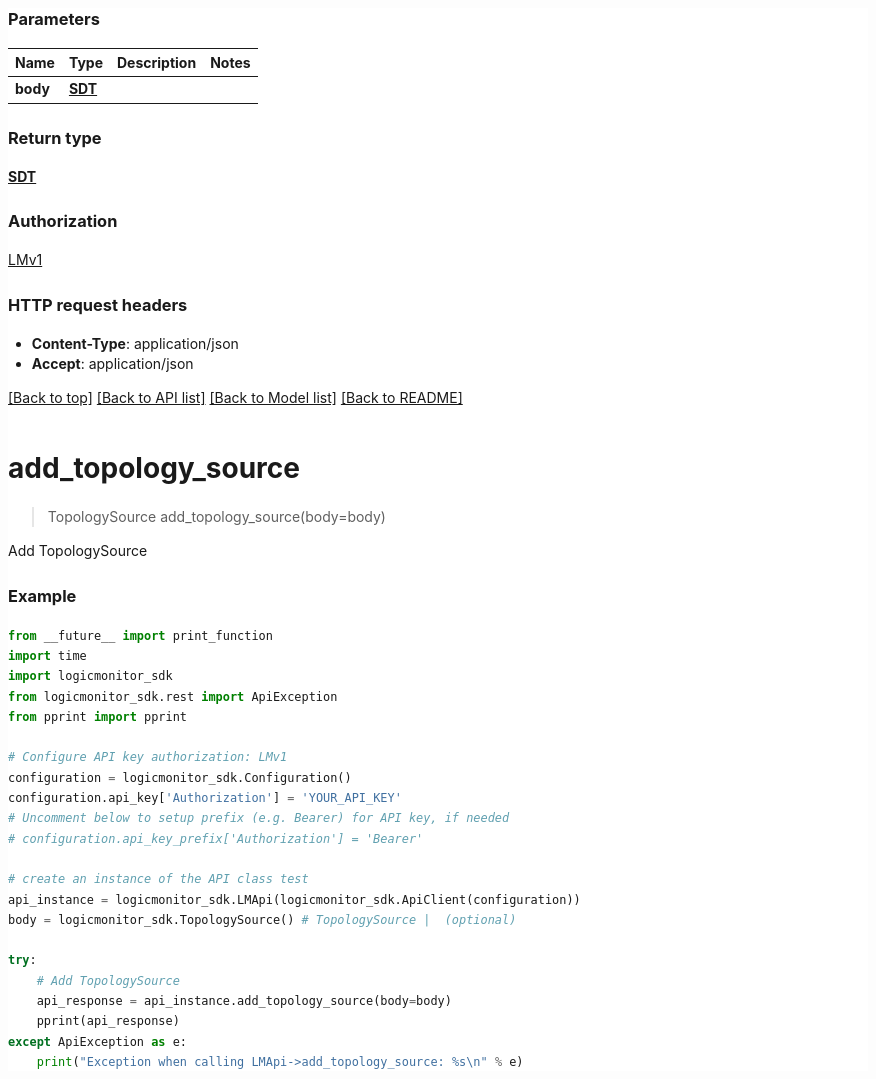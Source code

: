 ### Parameters

Name | Type | Description  | Notes
------------- | ------------- | ------------- | -------------
 **body** | [**SDT**](SDT.md)|  | 

### Return type

[**SDT**](SDT.md)

### Authorization

[LMv1](../README.md#LMv1)

### HTTP request headers

 - **Content-Type**: application/json
 - **Accept**: application/json

[[Back to top]](#) [[Back to API list]](../README.md#documentation-for-api-endpoints) [[Back to Model list]](../README.md#documentation-for-models) [[Back to README]](../README.md)

# **add_topology_source**
> TopologySource add_topology_source(body=body)

Add TopologySource

### Example
```python
from __future__ import print_function
import time
import logicmonitor_sdk
from logicmonitor_sdk.rest import ApiException
from pprint import pprint

# Configure API key authorization: LMv1
configuration = logicmonitor_sdk.Configuration()
configuration.api_key['Authorization'] = 'YOUR_API_KEY'
# Uncomment below to setup prefix (e.g. Bearer) for API key, if needed
# configuration.api_key_prefix['Authorization'] = 'Bearer'

# create an instance of the API class test
api_instance = logicmonitor_sdk.LMApi(logicmonitor_sdk.ApiClient(configuration))
body = logicmonitor_sdk.TopologySource() # TopologySource |  (optional)

try:
    # Add TopologySource
    api_response = api_instance.add_topology_source(body=body)
    pprint(api_response)
except ApiException as e:
    print("Exception when calling LMApi->add_topology_source: %s\n" % e)
```
